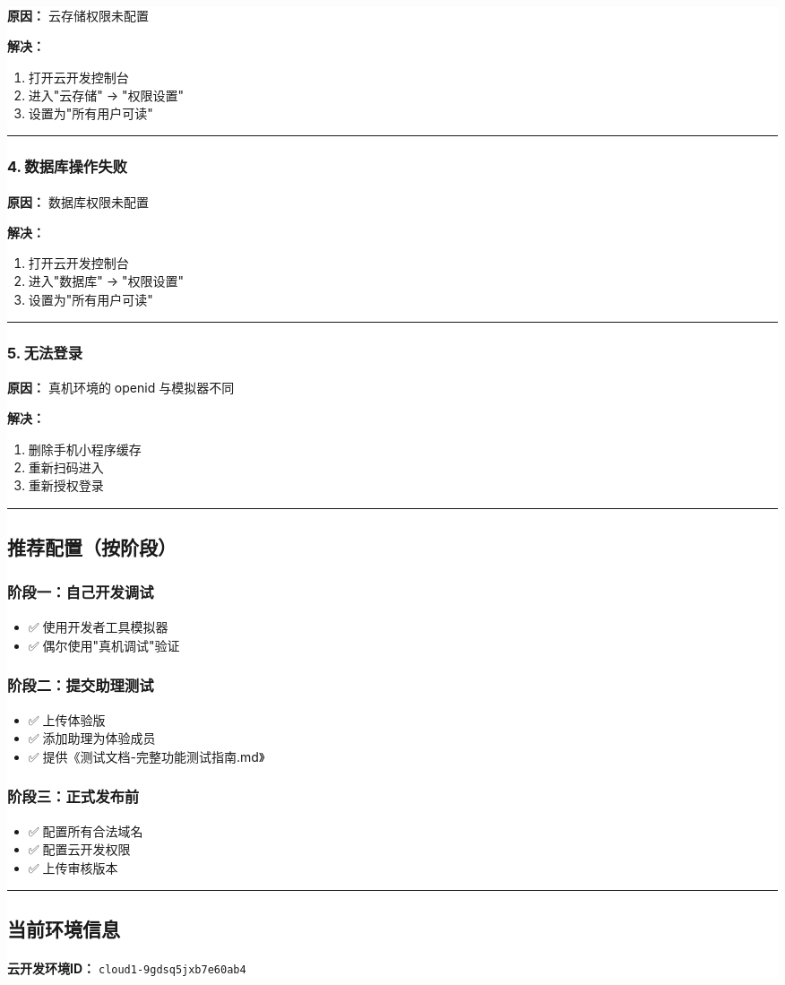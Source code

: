 **原因：** 云存储权限未配置

**解决：**
1. 打开云开发控制台
2. 进入"云存储" → "权限设置"
3. 设置为"所有用户可读"

---

### 4. 数据库操作失败

**原因：** 数据库权限未配置

**解决：**
1. 打开云开发控制台
2. 进入"数据库" → "权限设置"
3. 设置为"所有用户可读"

---

### 5. 无法登录

**原因：** 真机环境的 openid 与模拟器不同

**解决：**
1. 删除手机小程序缓存
2. 重新扫码进入
3. 重新授权登录

---

## 推荐配置（按阶段）

### 阶段一：自己开发调试
- ✅ 使用开发者工具模拟器
- ✅ 偶尔使用"真机调试"验证

### 阶段二：提交助理测试
- ✅ 上传体验版
- ✅ 添加助理为体验成员
- ✅ 提供《测试文档-完整功能测试指南.md》

### 阶段三：正式发布前
- ✅ 配置所有合法域名
- ✅ 配置云开发权限
- ✅ 上传审核版本

---

## 当前环境信息

**云开发环境ID：** `cloud1-9gdsq5jxb7e60ab4`
